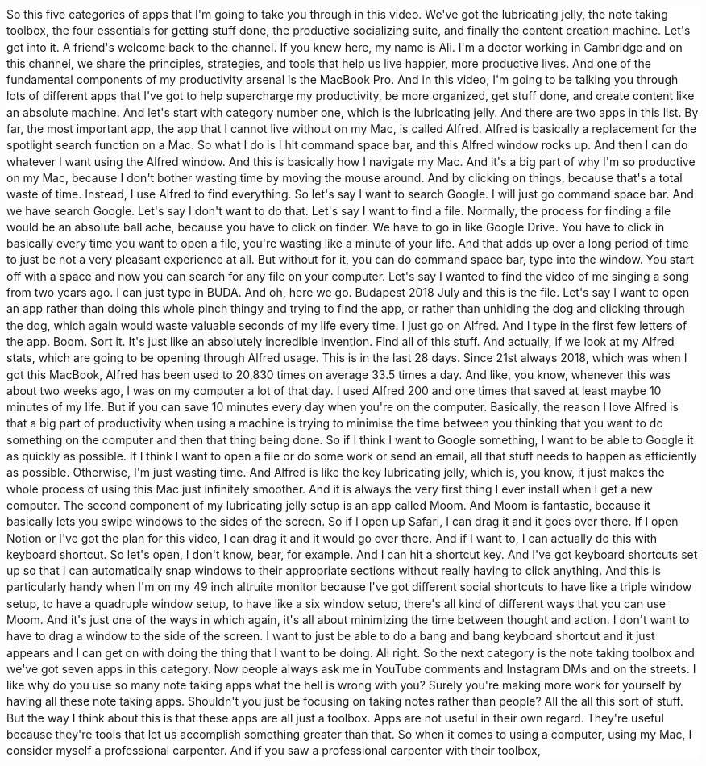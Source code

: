  So this five categories of apps that I'm going to take you through in this video. We've got the lubricating jelly, the note taking toolbox, the four essentials for getting stuff done, the productive socializing suite, and finally the content creation machine. Let's get into it. A friend's welcome back to the channel. If you knew here, my name is Ali. I'm a doctor working in Cambridge and on this channel, we share the principles, strategies, and tools that help us live happier, more productive lives. And one of the fundamental components of my productivity arsenal is the MacBook Pro. And in this video, I'm going to be talking you through lots of different apps that I've got to help supercharge my productivity, be more organized, get stuff done, and create content like an absolute machine. And let's start with category number one, which is the lubricating jelly. And there are two apps in this list. By far, the most important app, the app that I cannot live without on my Mac, is called Alfred. Alfred is basically a replacement for the spotlight search function on a Mac. So what I do is I hit command space bar, and this Alfred window rocks up. And then I can do whatever I want using the Alfred window. And this is basically how I navigate my Mac. And it's a big part of why I'm so productive on my Mac, because I don't bother wasting time by moving the mouse around. And by clicking on things, because that's a total waste of time. Instead, I use Alfred to find everything. So let's say I want to search Google. I will just go command space bar. And we have search Google. Let's say I don't want to do that. Let's say I want to find a file. Normally, the process for finding a file would be an absolute ball ache, because you have to click on finder. We have to go in like Google Drive. You have to click in basically every time you want to open a file, you're wasting like a minute of your life. And that adds up over a long period of time to just be not a very pleasant experience at all. But without for it, you can do command space bar, type into the window. You start off with a space and now you can search for any file on your computer. Let's say I wanted to find the video of me singing a song from two years ago. I can just type in BUDA. And oh, here we go. Budapest 2018 July and this is the file. Let's say I want to open an app rather than doing this whole pinch thingy and trying to find the app, or rather than unhiding the dog and clicking through the dog, which again would waste valuable seconds of my life every time. I just go on Alfred. And I type in the first few letters of the app. Boom. Sort it. It's just like an absolutely incredible invention. Find all of this stuff. And actually, if we look at my Alfred stats, which are going to be opening through Alfred usage. This is in the last 28 days. Since 21st always 2018, which was when I got this MacBook, Alfred has been used to 20,830 times on average 33.5 times a day. And like, you know, whenever this was about two weeks ago, I was on my computer a lot of that day. I used Alfred 200 and one times that saved at least maybe 10 minutes of my life. But if you can save 10 minutes every day when you're on the computer. Basically, the reason I love Alfred is that a big part of productivity when using a machine is trying to minimise the time between you thinking that you want to do something on the computer and then that thing being done. So if I think I want to Google something, I want to be able to Google it as quickly as possible. If I think I want to open a file or do some work or send an email, all that stuff needs to happen as efficiently as possible. Otherwise, I'm just wasting time. And Alfred is like the key lubricating jelly, which is, you know, it just makes the whole process of using this Mac just infinitely smoother. And it is always the very first thing I ever install when I get a new computer. The second component of my lubricating jelly setup is an app called Moom. And Moom is fantastic, because it basically lets you swipe windows to the sides of the screen. So if I open up Safari, I can drag it and it goes over there. If I open Notion or I've got the plan for this video, I can drag it and it would go over there. And if I want to, I can actually do this with keyboard shortcut. So let's open, I don't know, bear, for example. And I can hit a shortcut key. And I've got keyboard shortcuts set up so that I can automatically snap windows to their appropriate sections without really having to click anything. And this is particularly handy when I'm on my 49 inch altruite monitor because I've got different social shortcuts to have like a triple window setup, to have a quadruple window setup, to have like a six window setup, there's all kind of different ways that you can use Moom. And it's just one of the ways in which again, it's all about minimizing the time between thought and action. I don't want to have to drag a window to the side of the screen. I want to just be able to do a bang and bang keyboard shortcut and it just appears and I can get on with doing the thing that I want to be doing. All right. So the next category is the note taking toolbox and we've got seven apps in this category. Now people always ask me in YouTube comments and Instagram DMs and on the streets. I like why do you use so many note taking apps what the hell is wrong with you? Surely you're making more work for yourself by having all these note taking apps. Shouldn't you just be focusing on taking notes rather than people? All the all this sort of stuff. But the way I think about this is that these apps are all just a toolbox. Apps are not useful in their own regard. They're useful because they're tools that let us accomplish something greater than that. So when it comes to using a computer, using my Mac, I consider myself a professional carpenter. And if you saw a professional carpenter with their toolbox,
